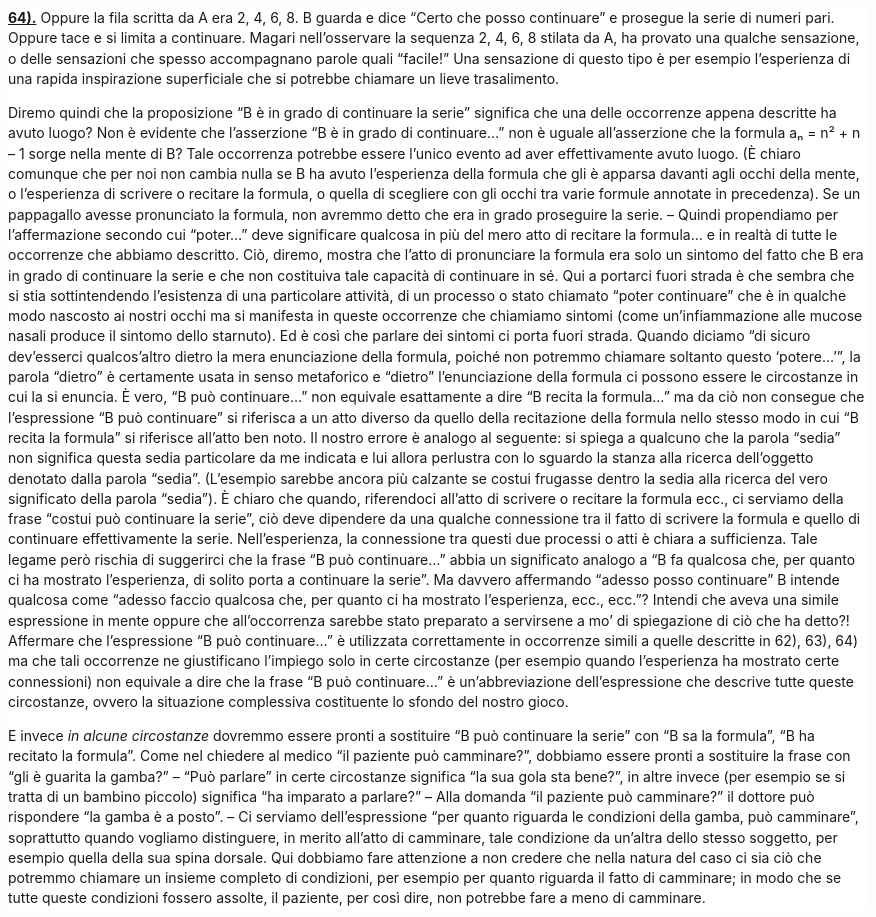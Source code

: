 **[64).](https://www.wittgensteinproject.org/w/index.php/Brown_Book#64)** Oppure la fila scritta da A era 2, 4, 6, 8. B guarda e dice “Certo che posso continuare” e prosegue la serie di numeri pari. Oppure tace e si limita a continuare. Magari nell’osservare la sequenza 2, 4, 6, 8 stilata da A, ha provato una qualche sensazione, o delle sensazioni che spesso accompagnano parole quali “facile!” Una sensazione di questo tipo è per esempio l’esperienza di una rapida inspirazione superficiale che si potrebbe chiamare un lieve trasalimento.

Diremo quindi che la proposizione “B è in grado di continuare la serie” significa che una delle occorrenze appena descritte ha avuto luogo? Non è evidente che l’asserzione “B è in grado di continuare…” non è uguale all’asserzione che la formula aₙ = n² + n – 1 sorge nella mente di B? Tale occorrenza potrebbe essere l’unico evento ad aver effettivamente avuto luogo. (È chiaro comunque che per noi non cambia nulla se B ha avuto l’esperienza della formula che gli è apparsa davanti agli occhi della mente, o l’esperienza di scrivere o recitare la formula, o quella di scegliere con gli occhi tra varie formule annotate in precedenza). Se un pappagallo avesse pronunciato la formula, non avremmo detto che era in grado proseguire la serie. – Quindi propendiamo per l’affermazione secondo cui “poter…” deve significare qualcosa in più del mero atto di recitare la formula… e in realtà di tutte le occorrenze che abbiamo descritto. Ciò, diremo, mostra che l’atto di pronunciare la formula era solo un sintomo del fatto che B era in grado di continuare la serie e che non costituiva tale capacità di continuare in sé. Qui a portarci fuori strada è che sembra che si stia sottintendendo l’esistenza di una particolare attività, di un processo o stato chiamato “poter continuare” che è in qualche modo nascosto ai nostri occhi ma si manifesta in queste occorrenze che chiamiamo sintomi (come un’infiammazione alle mucose nasali produce il sintomo dello starnuto). Ed è così che parlare dei sintomi ci porta fuori strada. Quando diciamo “di sicuro dev’esserci qualcos’altro dietro la mera enunciazione della formula, poiché non potremmo chiamare soltanto questo ‘potere…’”, la parola “dietro” è certamente usata in senso metaforico e “dietro” l’enunciazione della formula ci possono essere le circostanze in cui la si enuncia. È vero, “B può continuare…” non equivale esattamente a dire “B recita la formula…” ma da ciò non consegue che l’espressione “B può continuare” si riferisca a un atto diverso da quello della recitazione della formula nello stesso modo in cui “B recita la formula” si riferisce all’atto ben noto. Il nostro errore è analogo al seguente: si spiega a qualcuno che la parola “sedia” non significa questa sedia particolare da me indicata e lui allora perlustra con lo sguardo la stanza alla ricerca dell’oggetto denotato dalla parola “sedia”. (L’esempio sarebbe ancora più calzante se costui frugasse dentro la sedia alla ricerca del vero significato della parola “sedia”). È chiaro che quando, riferendoci all’atto di scrivere o recitare la formula ecc., ci serviamo della frase “costui può continuare la serie”, ciò deve dipendere da una qualche connessione tra il fatto di scrivere la formula e quello di continuare effettivamente la serie. Nell’esperienza, la connessione tra questi due processi o atti è chiara a sufficienza. Tale legame però rischia di suggerirci che la frase “B può continuare…” abbia un significato analogo a “B fa qualcosa che, per quanto ci ha mostrato l’esperienza, di solito porta a continuare la serie”. Ma davvero affermando “adesso posso continuare” B intende qualcosa come “adesso faccio qualcosa che, per quanto ci ha mostrato l’esperienza, ecc., ecc.”? Intendi che aveva una simile espressione in mente oppure che all’occorrenza sarebbe stato preparato a servirsene a mo’ di spiegazione di ciò che ha detto?! Affermare che l’espressione “B può continuare…” è utilizzata correttamente in occorrenze simili a quelle descritte in 62), 63), 64) ma che tali occorrenze ne giustificano l’impiego solo in certe circostanze (per esempio quando l’esperienza ha mostrato certe connessioni) non equivale a dire che la frase “B può continuare…” è un’abbreviazione dell’espressione che descrive tutte queste circostanze, ovvero la situazione complessiva costituente lo sfondo del nostro gioco.

E invece *in alcune circostanze* dovremmo essere pronti a sostituire “B può continuare la serie” con “B sa la formula”, “B ha recitato la formula”. Come nel chiedere al medico “il paziente può camminare?”, dobbiamo essere pronti a sostituire la frase con “gli è guarita la gamba?” – “Può parlare” in certe circostanze significa “la sua gola sta bene?”, in altre invece (per esempio se si tratta di un bambino piccolo) significa “ha imparato a parlare?” – Alla domanda “il paziente può camminare?” il dottore può rispondere “la gamba è a posto”. – Ci serviamo dell’espressione “per quanto riguarda le condizioni della gamba, può camminare”, soprattutto quando vogliamo distinguere, in merito all’atto di camminare, tale condizione da un’altra dello stesso soggetto, per esempio quella della sua spina dorsale. Qui dobbiamo fare attenzione a non credere che nella natura del caso ci sia ciò che potremmo chiamare un insieme completo di condizioni, per esempio per quanto riguarda il fatto di camminare; in modo che se tutte queste condizioni fossero assolte, il paziente, per così dire, non potrebbe fare a meno di camminare.
